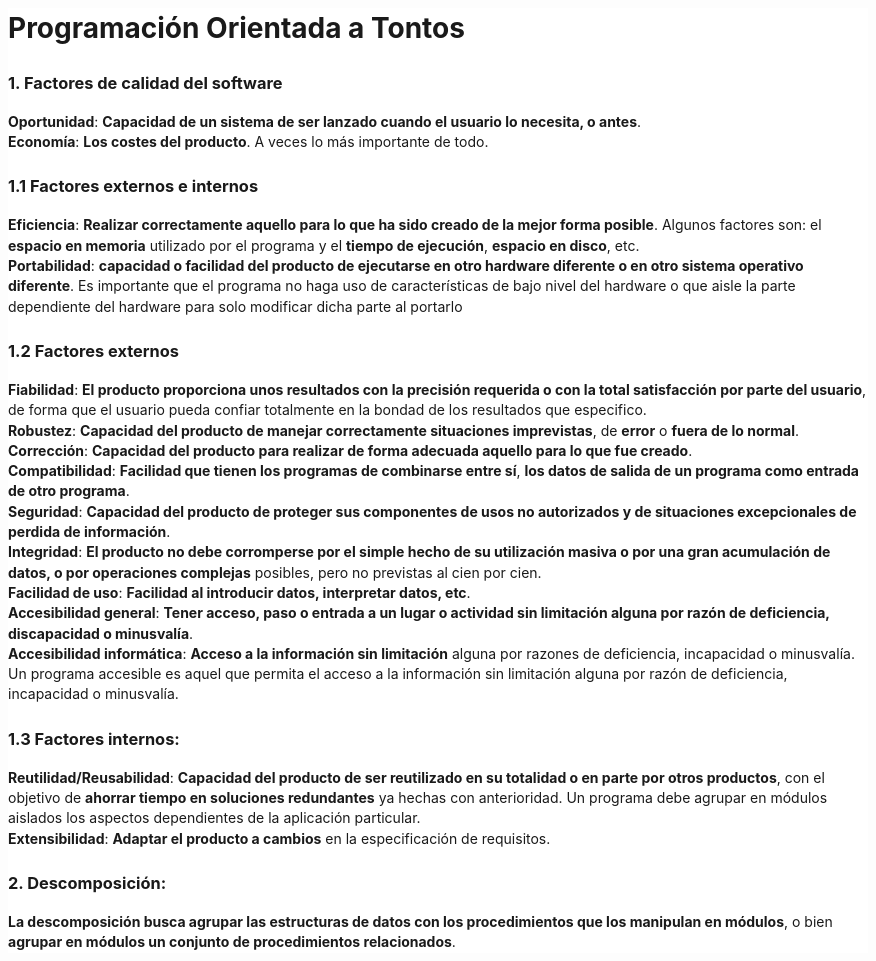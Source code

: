 
# Programación Orientada a Tontos

### 1. Factores de calidad del software

**Oportunidad**: **Capacidad de un sistema de ser lanzado cuando el usuario lo necesita, o antes**.  
**Economía**: **Los costes del producto**. A veces lo más importante de todo.

### 1.1 Factores externos e internos

**Eficiencia**: **Realizar correctamente aquello para lo que ha sido creado de la mejor forma posible**. Algunos factores son: el **espacio en memoria** utilizado por el programa y el **tiempo de ejecución**, **espacio en disco**, etc.  
**Portabilidad**: **capacidad o facilidad del producto de ejecutarse en otro hardware diferente o en otro sistema operativo diferente**. Es importante que el programa no haga uso de características de bajo nivel del hardware o que aisle la parte dependiente del hardware para solo modificar dicha parte al portarlo

### 1.2 Factores externos

**Fiabilidad**: **El producto proporciona unos resultados con la precisión requerida o con la total satisfacción por parte del usuario**, de forma que el usuario pueda confiar totalmente en la bondad de los resultados que especifico.  
**Robustez**: **Capacidad del producto de manejar correctamente situaciones imprevistas**, de **error** o **fuera de lo normal**.  
**Corrección**: **Capacidad del producto  para realizar de forma adecuada aquello para lo que fue creado**.  
**Compatibilidad**: **Facilidad que tienen los programas de combinarse entre sí**, **los datos de salida de un programa como entrada de otro programa**.  
**Seguridad**: **Capacidad del producto de proteger sus componentes de usos no autorizados y de situaciones excepcionales de perdida de información**.  
**Integridad**: **El producto no debe corromperse por el simple hecho de su utilización masiva o por una gran acumulación de datos, o por operaciones complejas** posibles, pero no previstas al cien por cien.  
**Facilidad de uso**: **Facilidad al introducir datos, interpretar datos, etc**.  
**Accesibilidad general**: **Tener acceso, paso o entrada a un lugar o actividad sin limitación alguna por razón de deficiencia, discapacidad o minusvalía**.  
**Accesibilidad informática**: **Acceso a la información sin limitación** alguna por razones de deficiencia, incapacidad o minusvalía. Un programa accesible es aquel que permita el acceso a la información sin limitación alguna por razón de deficiencia, incapacidad o minusvalía.

### 1.3 Factores internos:

**Reutilidad/Reusabilidad**: **Capacidad del producto de ser reutilizado en su totalidad o en parte por otros productos**, con el objetivo de **ahorrar tiempo en soluciones redundantes** ya hechas con anterioridad. Un programa debe agrupar en módulos aislados los aspectos dependientes de la aplicación particular.  
**Extensibilidad**: **Adaptar el producto a cambios** en la especificación de requisitos.

### 2. Descomposición:
**La descomposición busca agrupar las estructuras de datos con los procedimientos que los manipulan en módulos**, o bien **agrupar en módulos un conjunto de procedimientos relacionados**.  
